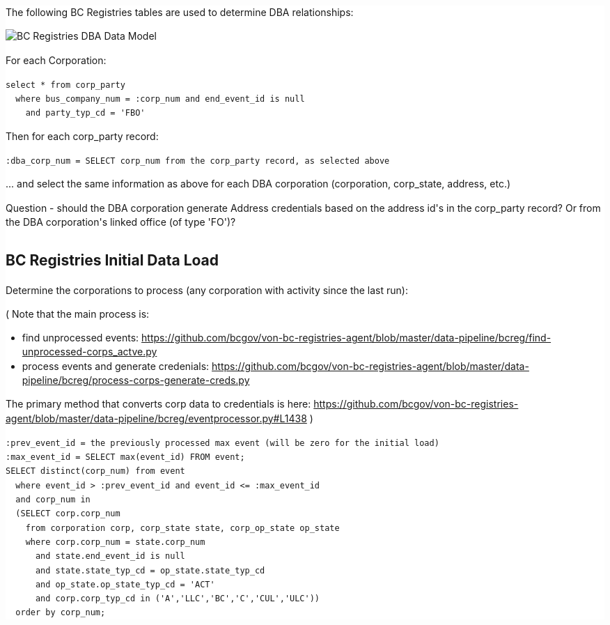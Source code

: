 ```
```

The following BC Registries tables are used to determine DBA relationships:

![BC Registries DBA Data Model](https://github.com/ianco/von-bc-registries-agent/raw/master/doc/BCReg-DBA-Data-Model.png "BC Registries DBA Data Model")

For each Corporation:

```
select * from corp_party
  where bus_company_num = :corp_num and end_event_id is null
    and party_typ_cd = 'FBO'
```

Then for each corp_party record:

```
:dba_corp_num = SELECT corp_num from the corp_party record, as selected above
```

... and select the same information as above for each DBA corporation (corporation, corp_state, address, etc.)

Question - should the DBA corporation generate Address credentials based on the address id's in the corp_party record?  Or from the DBA corporation's linked office (of type 'FO')?

## BC Registries Initial Data Load

Determine the corporations to process (any corporation with activity since the last run):

(
Note that the main process is:  
- find unprocessed events:  https://github.com/bcgov/von-bc-registries-agent/blob/master/data-pipeline/bcreg/find-unprocessed-corps_actve.py
- process events and generate credenials:  https://github.com/bcgov/von-bc-registries-agent/blob/master/data-pipeline/bcreg/process-corps-generate-creds.py

The primary method that converts corp data to credentials is here:  https://github.com/bcgov/von-bc-registries-agent/blob/master/data-pipeline/bcreg/eventprocessor.py#L1438
)

```
:prev_event_id = the previously processed max event (will be zero for the initial load)
:max_event_id = SELECT max(event_id) FROM event;
SELECT distinct(corp_num) from event
  where event_id > :prev_event_id and event_id <= :max_event_id
  and corp_num in
  (SELECT corp.corp_num
    from corporation corp, corp_state state, corp_op_state op_state
    where corp.corp_num = state.corp_num
      and state.end_event_id is null
      and state.state_typ_cd = op_state.state_typ_cd
      and op_state.op_state_typ_cd = 'ACT'
      and corp.corp_typ_cd in ('A','LLC','BC','C','CUL','ULC'))
  order by corp_num;
```
